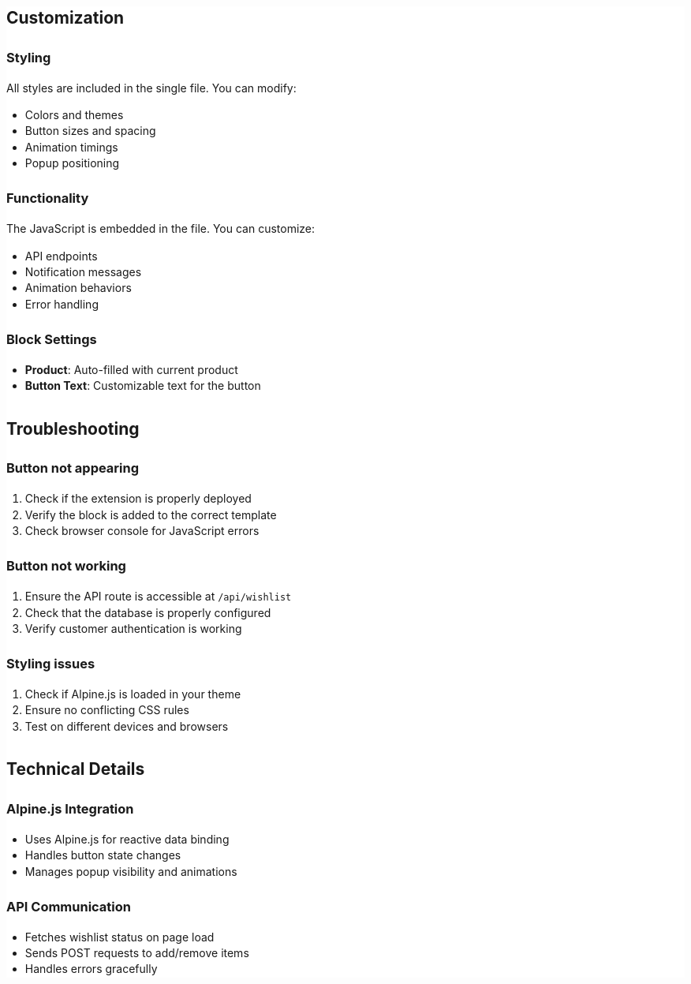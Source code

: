 ## Customization

### Styling
All styles are included in the single file. You can modify:
- Colors and themes
- Button sizes and spacing
- Animation timings
- Popup positioning

### Functionality
The JavaScript is embedded in the file. You can customize:
- API endpoints
- Notification messages
- Animation behaviors
- Error handling

### Block Settings
- **Product**: Auto-filled with current product
- **Button Text**: Customizable text for the button

## Troubleshooting

### Button not appearing
1. Check if the extension is properly deployed
2. Verify the block is added to the correct template
3. Check browser console for JavaScript errors

### Button not working
1. Ensure the API route is accessible at `/api/wishlist`
2. Check that the database is properly configured
3. Verify customer authentication is working

### Styling issues
1. Check if Alpine.js is loaded in your theme
2. Ensure no conflicting CSS rules
3. Test on different devices and browsers

## Technical Details

### Alpine.js Integration
- Uses Alpine.js for reactive data binding
- Handles button state changes
- Manages popup visibility and animations

### API Communication
- Fetches wishlist status on page load
- Sends POST requests to add/remove items
- Handles errors gracefully
